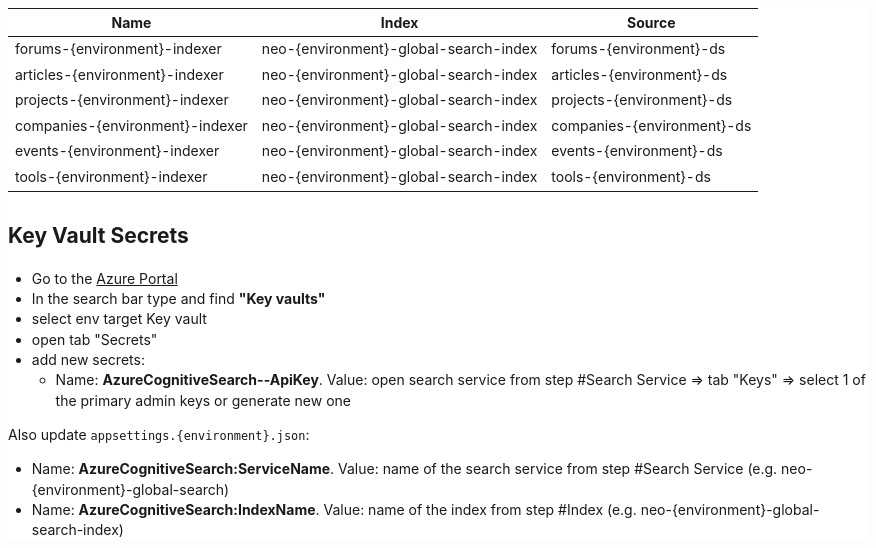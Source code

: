 | Name | Index | Source |
| ------ | ------ | ------ |
| forums-{environment}-indexer | neo-{environment}-global-search-index | forums-{environment}-ds |
| articles-{environment}-indexer | neo-{environment}-global-search-index | articles-{environment}-ds |
| projects-{environment}-indexer | neo-{environment}-global-search-index | projects-{environment}-ds |
| companies-{environment}-indexer | neo-{environment}-global-search-index | companies-{environment}-ds |
| events-{environment}-indexer | neo-{environment}-global-search-index | events-{environment}-ds |
| tools-{environment}-indexer | neo-{environment}-global-search-index | tools-{environment}-ds |


## Key Vault Secrets
- Go to the [Azure Portal](https://portal.azure.com/)
- In the search bar type and find **"Key vaults"**
- select env target Key vault
- open tab "Secrets"
- add new secrets:
  - Name: **AzureCognitiveSearch--ApiKey**. Value: open search service from step #Search Service => tab "Keys" => select 1 of the primary admin keys or generate new one

Also update `appsettings.{environment}.json`:
  - Name: **AzureCognitiveSearch:ServiceName**. Value: name of the search service from step #Search Service (e.g. neo-{environment}-global-search)
  - Name: **AzureCognitiveSearch:IndexName**. Value: name of the index from step #Index (e.g. neo-{environment}-global-search-index)